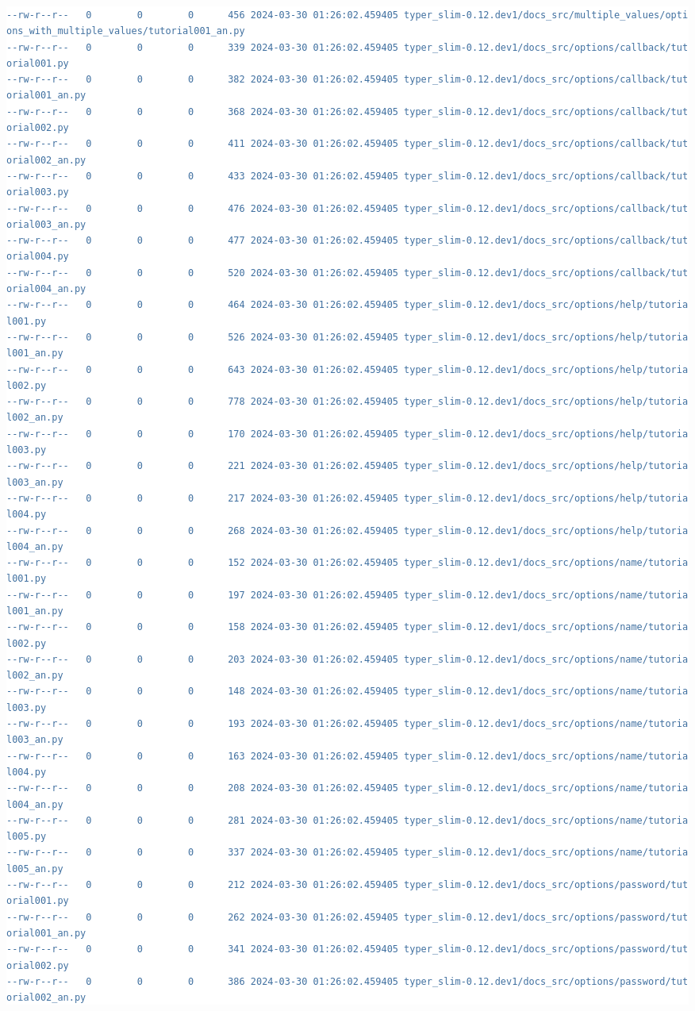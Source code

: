 ```diff
--rw-r--r--   0        0        0      456 2024-03-30 01:26:02.459405 typer_slim-0.12.dev1/docs_src/multiple_values/options_with_multiple_values/tutorial001_an.py
--rw-r--r--   0        0        0      339 2024-03-30 01:26:02.459405 typer_slim-0.12.dev1/docs_src/options/callback/tutorial001.py
--rw-r--r--   0        0        0      382 2024-03-30 01:26:02.459405 typer_slim-0.12.dev1/docs_src/options/callback/tutorial001_an.py
--rw-r--r--   0        0        0      368 2024-03-30 01:26:02.459405 typer_slim-0.12.dev1/docs_src/options/callback/tutorial002.py
--rw-r--r--   0        0        0      411 2024-03-30 01:26:02.459405 typer_slim-0.12.dev1/docs_src/options/callback/tutorial002_an.py
--rw-r--r--   0        0        0      433 2024-03-30 01:26:02.459405 typer_slim-0.12.dev1/docs_src/options/callback/tutorial003.py
--rw-r--r--   0        0        0      476 2024-03-30 01:26:02.459405 typer_slim-0.12.dev1/docs_src/options/callback/tutorial003_an.py
--rw-r--r--   0        0        0      477 2024-03-30 01:26:02.459405 typer_slim-0.12.dev1/docs_src/options/callback/tutorial004.py
--rw-r--r--   0        0        0      520 2024-03-30 01:26:02.459405 typer_slim-0.12.dev1/docs_src/options/callback/tutorial004_an.py
--rw-r--r--   0        0        0      464 2024-03-30 01:26:02.459405 typer_slim-0.12.dev1/docs_src/options/help/tutorial001.py
--rw-r--r--   0        0        0      526 2024-03-30 01:26:02.459405 typer_slim-0.12.dev1/docs_src/options/help/tutorial001_an.py
--rw-r--r--   0        0        0      643 2024-03-30 01:26:02.459405 typer_slim-0.12.dev1/docs_src/options/help/tutorial002.py
--rw-r--r--   0        0        0      778 2024-03-30 01:26:02.459405 typer_slim-0.12.dev1/docs_src/options/help/tutorial002_an.py
--rw-r--r--   0        0        0      170 2024-03-30 01:26:02.459405 typer_slim-0.12.dev1/docs_src/options/help/tutorial003.py
--rw-r--r--   0        0        0      221 2024-03-30 01:26:02.459405 typer_slim-0.12.dev1/docs_src/options/help/tutorial003_an.py
--rw-r--r--   0        0        0      217 2024-03-30 01:26:02.459405 typer_slim-0.12.dev1/docs_src/options/help/tutorial004.py
--rw-r--r--   0        0        0      268 2024-03-30 01:26:02.459405 typer_slim-0.12.dev1/docs_src/options/help/tutorial004_an.py
--rw-r--r--   0        0        0      152 2024-03-30 01:26:02.459405 typer_slim-0.12.dev1/docs_src/options/name/tutorial001.py
--rw-r--r--   0        0        0      197 2024-03-30 01:26:02.459405 typer_slim-0.12.dev1/docs_src/options/name/tutorial001_an.py
--rw-r--r--   0        0        0      158 2024-03-30 01:26:02.459405 typer_slim-0.12.dev1/docs_src/options/name/tutorial002.py
--rw-r--r--   0        0        0      203 2024-03-30 01:26:02.459405 typer_slim-0.12.dev1/docs_src/options/name/tutorial002_an.py
--rw-r--r--   0        0        0      148 2024-03-30 01:26:02.459405 typer_slim-0.12.dev1/docs_src/options/name/tutorial003.py
--rw-r--r--   0        0        0      193 2024-03-30 01:26:02.459405 typer_slim-0.12.dev1/docs_src/options/name/tutorial003_an.py
--rw-r--r--   0        0        0      163 2024-03-30 01:26:02.459405 typer_slim-0.12.dev1/docs_src/options/name/tutorial004.py
--rw-r--r--   0        0        0      208 2024-03-30 01:26:02.459405 typer_slim-0.12.dev1/docs_src/options/name/tutorial004_an.py
--rw-r--r--   0        0        0      281 2024-03-30 01:26:02.459405 typer_slim-0.12.dev1/docs_src/options/name/tutorial005.py
--rw-r--r--   0        0        0      337 2024-03-30 01:26:02.459405 typer_slim-0.12.dev1/docs_src/options/name/tutorial005_an.py
--rw-r--r--   0        0        0      212 2024-03-30 01:26:02.459405 typer_slim-0.12.dev1/docs_src/options/password/tutorial001.py
--rw-r--r--   0        0        0      262 2024-03-30 01:26:02.459405 typer_slim-0.12.dev1/docs_src/options/password/tutorial001_an.py
--rw-r--r--   0        0        0      341 2024-03-30 01:26:02.459405 typer_slim-0.12.dev1/docs_src/options/password/tutorial002.py
--rw-r--r--   0        0        0      386 2024-03-30 01:26:02.459405 typer_slim-0.12.dev1/docs_src/options/password/tutorial002_an.py
```
